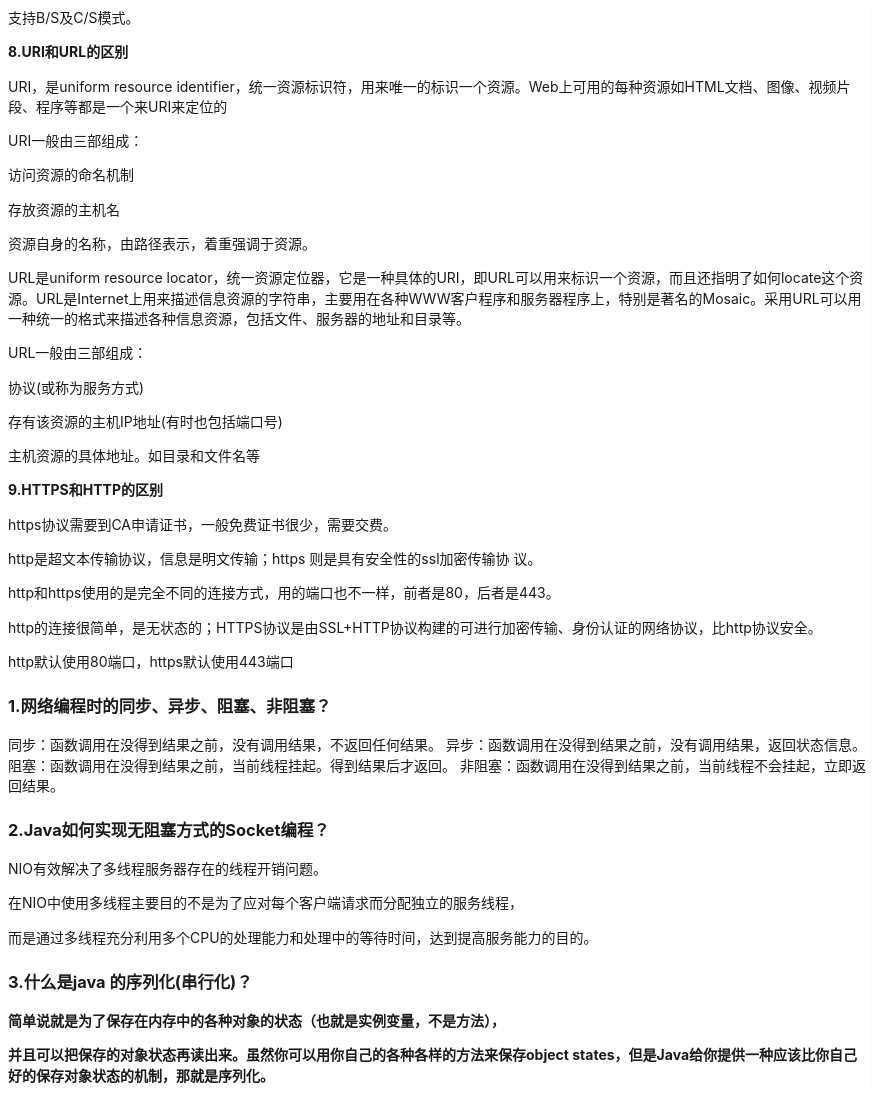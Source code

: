 支持B/S及C/S模式。

 

**8.URI和URL的区别**

URI，是uniform resource identifier，统一资源标识符，用来唯一的标识一个资源。Web上可用的每种资源如HTML文档、图像、视频片段、程序等都是一个来URI来定位的

URI一般由三部组成：

访问资源的命名机制

存放资源的主机名

资源自身的名称，由路径表示，着重强调于资源。

URL是uniform resource locator，统一资源定位器，它是一种具体的URI，即URL可以用来标识一个资源，而且还指明了如何locate这个资源。URL是Internet上用来描述信息资源的字符串，主要用在各种WWW客户程序和服务器程序上，特别是著名的Mosaic。采用URL可以用一种统一的格式来描述各种信息资源，包括文件、服务器的地址和目录等。

URL一般由三部组成：

协议(或称为服务方式)

存有该资源的主机IP地址(有时也包括端口号)

主机资源的具体地址。如目录和文件名等

 

**9.HTTPS和HTTP的区别**

 

https协议需要到CA申请证书，一般免费证书很少，需要交费。

http是超文本传输协议，信息是明文传输；https 则是具有安全性的ssl加密传输协 议。

http和https使用的是完全不同的连接方式，用的端口也不一样，前者是80，后者是443。

http的连接很简单，是无状态的；HTTPS协议是由SSL+HTTP协议构建的可进行加密传输、身份认证的网络协议，比http协议安全。

http默认使用80端口，https默认使用443端口

### **1.网络编程时的同步、异步、阻塞、非阻塞？**

同步：函数调用在没得到结果之前，没有调用结果，不返回任何结果。
异步：函数调用在没得到结果之前，没有调用结果，返回状态信息。
阻塞：函数调用在没得到结果之前，当前线程挂起。得到结果后才返回。
非阻塞：函数调用在没得到结果之前，当前线程不会挂起，立即返回结果。

### **2.Java如何实现无阻塞方式的Socket编程？**

NIO有效解决了多线程服务器存在的线程开销问题。

在NIO中使用多线程主要目的不是为了应对每个客户端请求而分配独立的服务线程，

而是通过多线程充分利用多个CPU的处理能力和处理中的等待时间，达到提高服务能力的目的。

### **3.什么是java 的序列化(串行化)？**

**简单说就是为了保存在内存中的各种对象的状态（也就是实例变量，不是方法），**

**并且可以把保存的对象状态再读出来。虽然你可以用你自己的各种各样的方法来保存object states，但是Java给你提供一种应该比你自己好的保存对象状态的机制，那就是序列化。**

